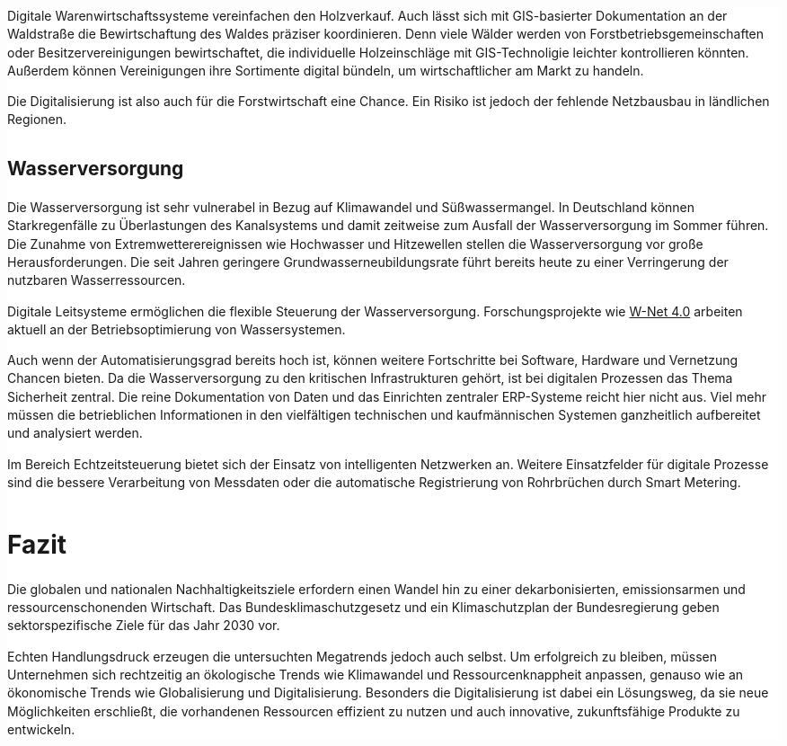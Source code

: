 Digitale Warenwirtschaftssysteme vereinfachen den Holzverkauf.
Auch lässt sich mit GIS-basierter Dokumentation an der Waldstraße die Bewirtschaftung des Waldes präziser koordinieren.
Denn viele Wälder werden von Forstbetriebsgemeinschaften oder Besitzervereinigungen bewirtschaftet, die individuelle Holzeinschläge mit GIS-Technoligie leichter kontrollieren könnten.
Außerdem können Vereinigungen ihre Sortimente digital bündeln, um wirtschaftlicher am Markt zu handeln.

Die Digitalisierung ist also auch für die Forstwirtschaft eine Chance.
Ein Risiko ist jedoch der fehlende Netzbausbau in ländlichen Regionen.

## Wasserversorgung

Die Wasserversorgung ist sehr vulnerabel in Bezug auf Klimawandel und Süßwassermangel.
In Deutschland können Starkregenfälle zu Überlastungen des Kanalsystems und damit zeitweise zum Ausfall der Wasserversorgung im Sommer führen.
Die Zunahme von Extremwetterereignissen wie Hochwasser und Hitzewellen stellen die Wasserversorgung vor große Herausforderungen.
Die seit Jahren geringere Grundwasserneubildungsrate führt bereits heute zu einer Verringerung der nutzbaren Wasserressourcen.

Digitale Leitsysteme ermöglichen die flexible Steuerung der Wasserversorgung.
Forschungsprojekte wie [W-Net 4.0](https://www.iosb.fraunhofer.de/de/projekte-produkte/plattform-betriebsoptimierung-wassersysteme.html) arbeiten aktuell an der Betriebsoptimierung von Wassersystemen.

Auch wenn der Automatisierungsgrad bereits hoch ist, können weitere Fortschritte bei Software, Hardware und Vernetzung Chancen bieten.
Da die Wasserversorgung zu den kritischen Infrastrukturen gehört, ist bei digitalen Prozessen das Thema Sicherheit zentral.
Die reine Dokumentation von Daten und das Einrichten zentraler ERP-Systeme reicht hier nicht aus.
Viel mehr müssen die betrieblichen Informationen in den vielfältigen technischen und kaufmännischen Systemen ganzheitlich aufbereitet und analysiert werden.

Im Bereich Echtzeitsteuerung bietet sich der Einsatz von intelligenten Netzwerken an.
Weitere Einsatzfelder für digitale Prozesse sind die bessere Verarbeitung von Messdaten oder die automatische Registrierung von Rohrbrüchen durch Smart Metering.

# Fazit

Die globalen und nationalen Nachhaltigkeitsziele erfordern einen Wandel hin zu einer dekarbonisierten, emissionsarmen und ressourcenschonenden Wirtschaft.
Das Bundesklimaschutzgesetz und ein Klimaschutzplan der Bundesregierung geben sektorspezifische Ziele für das Jahr 2030 vor.

Echten Handlungsdruck erzeugen die untersuchten Megatrends jedoch auch selbst.
Um erfolgreich zu bleiben, müssen Unternehmen sich rechtzeitig an ökologische Trends wie Klimawandel und Ressourcenknappheit anpassen, genauso wie an ökonomische Trends wie Globalisierung und Digitalisierung.
Besonders die Digitalisierung ist dabei ein Lösungsweg, da sie neue Möglichkeiten erschließt, die vorhandenen Ressourcen effizient zu nutzen und auch innovative, zukunftsfähige Produkte zu entwickeln.
